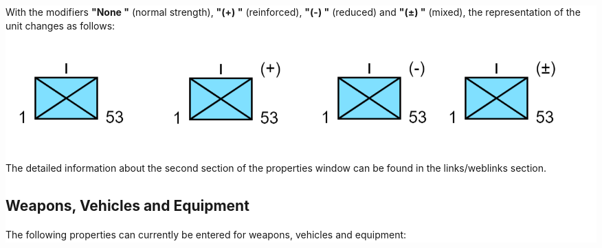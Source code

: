 

With the modifiers **"None "** (normal strength), **"(+) "** (reinforced), **"(-) "** (reduced) and **"(±) "** (mixed), the representation of the unit changes as follows:

![](images/Einheiten_Verstaerkung.png)

The detailed information about the second section of the properties window can be found in the links/weblinks section.





## **Weapons, Vehicles and Equipment**



The following properties can currently be entered for weapons, vehicles and equipment:
